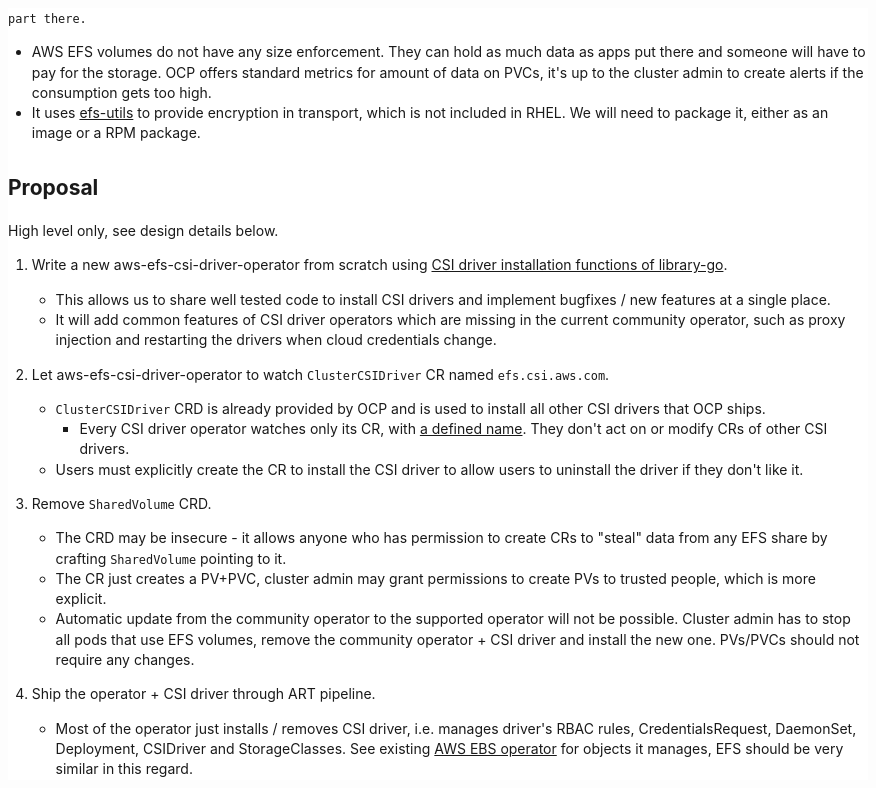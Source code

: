     part there.
* AWS EFS volumes do not have any size enforcement. They can hold as much data as apps put there and someone will have to
  pay for the storage. OCP offers standard metrics for amount of data on PVCs, it's up to the cluster admin to create
  alerts if the consumption gets too high.
* It uses [efs-utils](https://github.com/aws/efs-utils) to provide encryption in transport, which is not included in
  RHEL. We will need to package it, either as an image or a RPM package.

## Proposal
High level only, see design details below.

1. Write a new aws-efs-csi-driver-operator from scratch using [CSI driver installation functions of library-go](https://github.com/openshift/library-go/tree/master/pkg/operator/csi/csicontrollerset).
   * This allows us to share well tested code to install CSI drivers and implement bugfixes / new features at a single
     place.
   * It will add common features of CSI driver operators which are missing in the current community operator, such as
     proxy injection and restarting the drivers when cloud credentials change.

2. Let aws-efs-csi-driver-operator to watch `ClusterCSIDriver` CR named `efs.csi.aws.com`.
   * `ClusterCSIDriver` CRD is already provided by OCP and is used to install all other CSI drivers that OCP ships.
     * Every CSI driver operator watches only its CR, with [a defined name](https://github.com/openshift/api/blob/4b79815405ec40f1d72c3a74bae0ae7da543e435/operator/v1/0000_90_cluster_csi_driver_01_config.crd.yaml#L39).
       They don't act on or modify CRs of other CSI drivers.
   * Users must explicitly create the CR to install the CSI driver to allow users to uninstall the driver if they don't
     like it.

3. Remove `SharedVolume` CRD.
   * The CRD may be insecure - it allows anyone who has permission to create CRs to "steal" data from any
     EFS share by crafting `SharedVolume` pointing to it.
   * The CR just creates a PV+PVC, cluster admin may grant permissions to create PVs to trusted people, which is more
     explicit.
   * Automatic update from the community operator to the supported operator will not be possible. Cluster admin has
     to stop all pods that use EFS volumes, remove the community operator + CSI driver and install the new one. PVs/PVCs
     should not require any changes.

4. Ship the operator + CSI driver through ART pipeline.
   * Most of the operator just installs / removes CSI driver, i.e. manages driver's RBAC rules, CredentialsRequest,
     DaemonSet, Deployment, CSIDriver and StorageClasses. See existing
     [AWS EBS operator](https://github.com/openshift/aws-ebs-csi-driver-operator/tree/master/assets) for objects it
     manages, EFS should be very similar in this regard.
